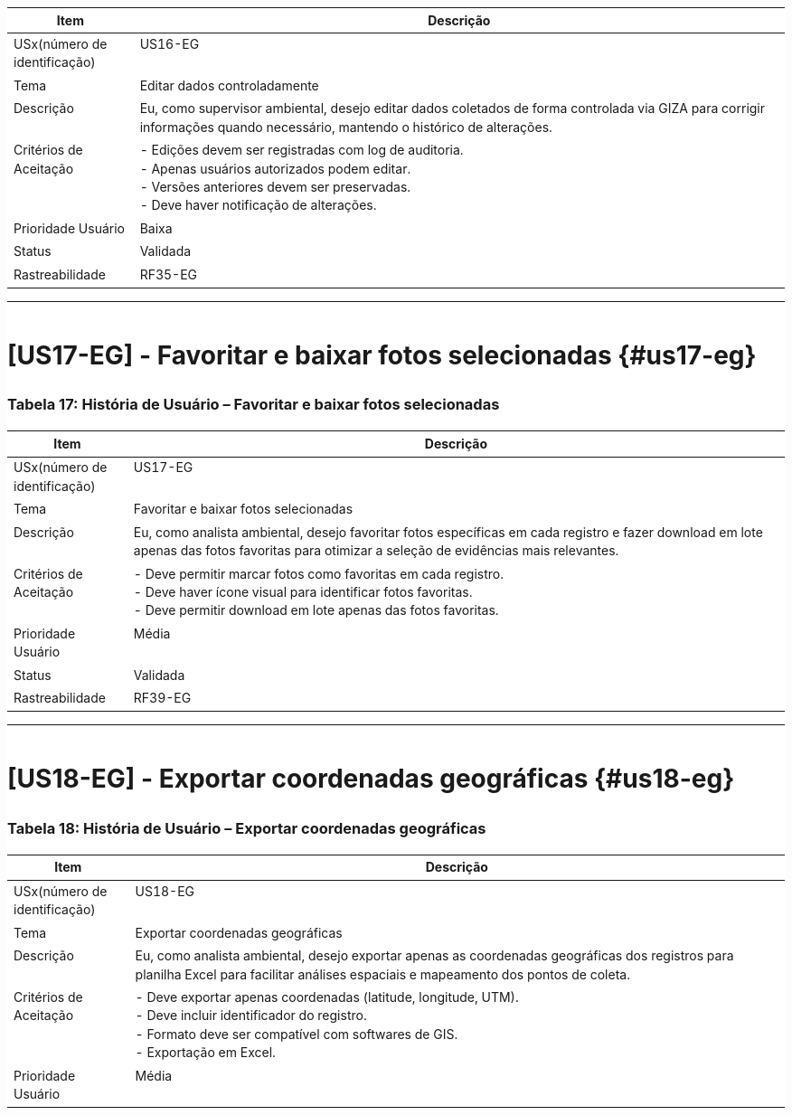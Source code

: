 | Item                         | Descrição                                                                                                                                                                                      |
| ---------------------------- | ---------------------------------------------------------------------------------------------------------------------------------------------------------------------------------------------- |
| USx(número de identificação) | US16-EG                                                                                                                                                                                        |
| Tema                         | Editar dados controladamente                                                                                                                                                                   |
| Descrição                    | Eu, como supervisor ambiental, desejo editar dados coletados de forma controlada via GIZA para corrigir informações quando necessário, mantendo o histórico de alterações.                     |
| Critérios de Aceitação       | - Edições devem ser registradas com log de auditoria.<br>- Apenas usuários autorizados podem editar.<br>- Versões anteriores devem ser preservadas.<br>- Deve haver notificação de alterações. |
| Prioridade Usuário           | Baixa                                                                                                                                                                                          |
| Status                       | Validada                                                                                                                                                                                       |
| Rastreabilidade              | RF35-EG                                                                                                                                                                                        |

---

# [US17-EG] - Favoritar e baixar fotos selecionadas {#us17-eg}

### Tabela 17: História de Usuário – Favoritar e baixar fotos selecionadas

| Item                         | Descrição                                                                                                                                                                                    |
| ---------------------------- | -------------------------------------------------------------------------------------------------------------------------------------------------------------------------------------------- |
| USx(número de identificação) | US17-EG                                                                                                                                                                                      |
| Tema                         | Favoritar e baixar fotos selecionadas                                                                                                                                                        |
| Descrição                    | Eu, como analista ambiental, desejo favoritar fotos específicas em cada registro e fazer download em lote apenas das fotos favoritas para otimizar a seleção de evidências mais relevantes.  |
| Critérios de Aceitação       | - Deve permitir marcar fotos como favoritas em cada registro.<br>- Deve haver ícone visual para identificar fotos favoritas.<br>- Deve permitir download em lote apenas das fotos favoritas. |
| Prioridade Usuário           | Média                                                                                                                                                                                        |
| Status                       | Validada                                                                                                                                                                                     |
| Rastreabilidade              | RF39-EG                                                                                                                                                                                      |

---

# [US18-EG] - Exportar coordenadas geográficas {#us18-eg}

### Tabela 18: História de Usuário – Exportar coordenadas geográficas

| Item                         | Descrição                                                                                                                                                                                    |
| ---------------------------- | -------------------------------------------------------------------------------------------------------------------------------------------------------------------------------------------- |
| USx(número de identificação) | US18-EG                                                                                                                                                                                      |
| Tema                         | Exportar coordenadas geográficas                                                                                                                                                             |
| Descrição                    | Eu, como analista ambiental, desejo exportar apenas as coordenadas geográficas dos registros para planilha Excel para facilitar análises espaciais e mapeamento dos pontos de coleta.        |
| Critérios de Aceitação       | - Deve exportar apenas coordenadas (latitude, longitude, UTM).<br>- Deve incluir identificador do registro.<br>- Formato deve ser compatível com softwares de GIS.<br>- Exportação em Excel. |
| Prioridade Usuário           | Média                                                                                                                                                                                        |